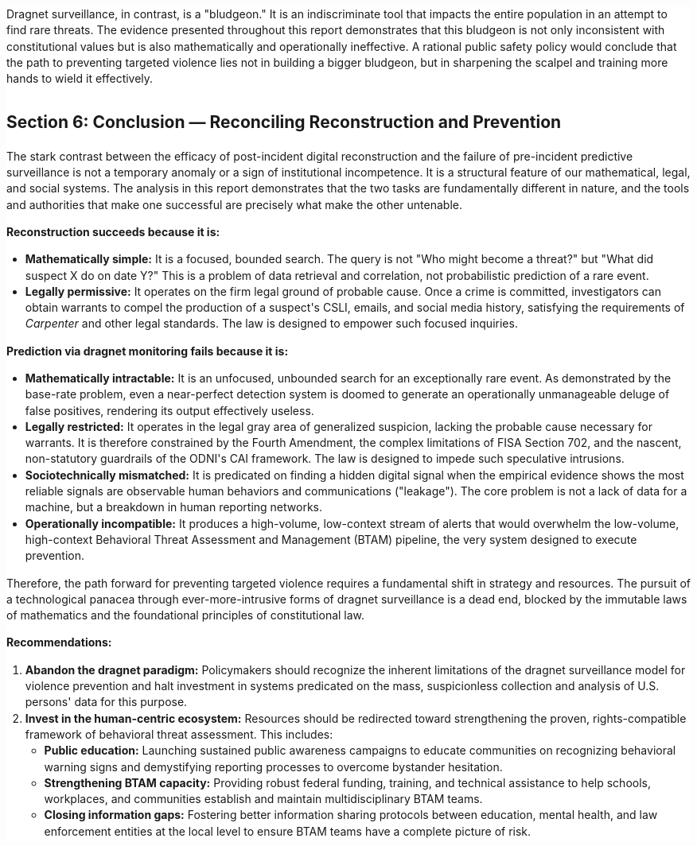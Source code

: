 Dragnet surveillance, in contrast, is a "bludgeon." It is an indiscriminate tool that impacts the entire population in an attempt to find rare threats. The evidence presented throughout this report demonstrates that this bludgeon is not only inconsistent with constitutional values but is also mathematically and operationally ineffective. A rational public safety policy would conclude that the path to preventing targeted violence lies not in building a bigger bludgeon, but in sharpening the scalpel and training more hands to wield it effectively.

## Section 6: Conclusion — Reconciling Reconstruction and Prevention
The stark contrast between the efficacy of post-incident digital reconstruction and the failure of pre-incident predictive surveillance is not a temporary anomaly or a sign of institutional incompetence. It is a structural feature of our mathematical, legal, and social systems. The analysis in this report demonstrates that the two tasks are fundamentally different in nature, and the tools and authorities that make one successful are precisely what make the other untenable.

**Reconstruction succeeds because it is:**

- **Mathematically simple:** It is a focused, bounded search. The query is not "Who might become a threat?" but "What did suspect X do on date Y?" This is a problem of data retrieval and correlation, not probabilistic prediction of a rare event.
- **Legally permissive:** It operates on the firm legal ground of probable cause. Once a crime is committed, investigators can obtain warrants to compel the production of a suspect's CSLI, emails, and social media history, satisfying the requirements of *Carpenter* and other legal standards. The law is designed to empower such focused inquiries.

**Prediction via dragnet monitoring fails because it is:**

- **Mathematically intractable:** It is an unfocused, unbounded search for an exceptionally rare event. As demonstrated by the base-rate problem, even a near-perfect detection system is doomed to generate an operationally unmanageable deluge of false positives, rendering its output effectively useless.
- **Legally restricted:** It operates in the legal gray area of generalized suspicion, lacking the probable cause necessary for warrants. It is therefore constrained by the Fourth Amendment, the complex limitations of FISA Section 702, and the nascent, non-statutory guardrails of the ODNI's CAI framework. The law is designed to impede such speculative intrusions.
- **Sociotechnically mismatched:** It is predicated on finding a hidden digital signal when the empirical evidence shows the most reliable signals are observable human behaviors and communications ("leakage"). The core problem is not a lack of data for a machine, but a breakdown in human reporting networks.
- **Operationally incompatible:** It produces a high-volume, low-context stream of alerts that would overwhelm the low-volume, high-context Behavioral Threat Assessment and Management (BTAM) pipeline, the very system designed to execute prevention.

Therefore, the path forward for preventing targeted violence requires a fundamental shift in strategy and resources. The pursuit of a technological panacea through ever-more-intrusive forms of dragnet surveillance is a dead end, blocked by the immutable laws of mathematics and the foundational principles of constitutional law.

**Recommendations:**

1. **Abandon the dragnet paradigm:** Policymakers should recognize the inherent limitations of the dragnet surveillance model for violence prevention and halt investment in systems predicated on the mass, suspicionless collection and analysis of U.S. persons' data for this purpose.
2. **Invest in the human-centric ecosystem:** Resources should be redirected toward strengthening the proven, rights-compatible framework of behavioral threat assessment. This includes:
   - **Public education:** Launching sustained public awareness campaigns to educate communities on recognizing behavioral warning signs and demystifying reporting processes to overcome bystander hesitation.
   - **Strengthening BTAM capacity:** Providing robust federal funding, training, and technical assistance to help schools, workplaces, and communities establish and maintain multidisciplinary BTAM teams.
   - **Closing information gaps:** Fostering better information sharing protocols between education, mental health, and law enforcement entities at the local level to ensure BTAM teams have a complete picture of risk.